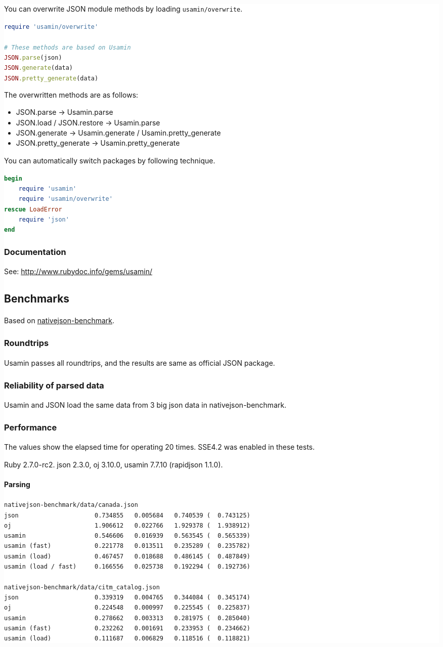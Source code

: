 You can overwrite JSON module methods by loading `usamin/overwrite`.

```ruby
require 'usamin/overwrite'

# These methods are based on Usamin
JSON.parse(json)
JSON.generate(data)
JSON.pretty_generate(data)
```

The overwritten methods are as follows:

- JSON.parse -> Usamin.parse
- JSON.load / JSON.restore -> Usamin.parse
- JSON.generate -> Usamin.generate / Usamin.pretty_generate
- JSON.pretty_generate -> Usamin.pretty_generate

You can automatically switch packages by following technique.

```ruby
begin
    require 'usamin'
    require 'usamin/overwrite'
rescue LoadError
    require 'json'
end
```

### Documentation

See: http://www.rubydoc.info/gems/usamin/

## Benchmarks

Based on [nativejson-benchmark](https://github.com/miloyip/nativejson-benchmark).

### Roundtrips

Usamin passes all roundtrips, and the results are same as official JSON package.

### Reliability of parsed data

Usamin and JSON load the same data from 3 big json data in nativejson-benchmark.

### Performance

The values show the elapsed time for operating 20 times. SSE4.2 was enabled in these tests.

Ruby 2.7.0-rc2. json 2.3.0, oj 3.10.0, usamin 7.7.10 (rapidjson 1.1.0).

#### Parsing

```
nativejson-benchmark/data/canada.json
json                     0.734855   0.005684   0.740539 (  0.743125)
oj                       1.906612   0.022766   1.929378 (  1.938912)
usamin                   0.546606   0.016939   0.563545 (  0.565339)
usamin (fast)            0.221778   0.013511   0.235289 (  0.235782)
usamin (load)            0.467457   0.018688   0.486145 (  0.487849)
usamin (load / fast)     0.166556   0.025738   0.192294 (  0.192736)

nativejson-benchmark/data/citm_catalog.json
json                     0.339319   0.004765   0.344084 (  0.345174)
oj                       0.224548   0.000997   0.225545 (  0.225837)
usamin                   0.278662   0.003313   0.281975 (  0.285040)
usamin (fast)            0.232262   0.001691   0.233953 (  0.234662)
usamin (load)            0.111687   0.006829   0.118516 (  0.118821)
```